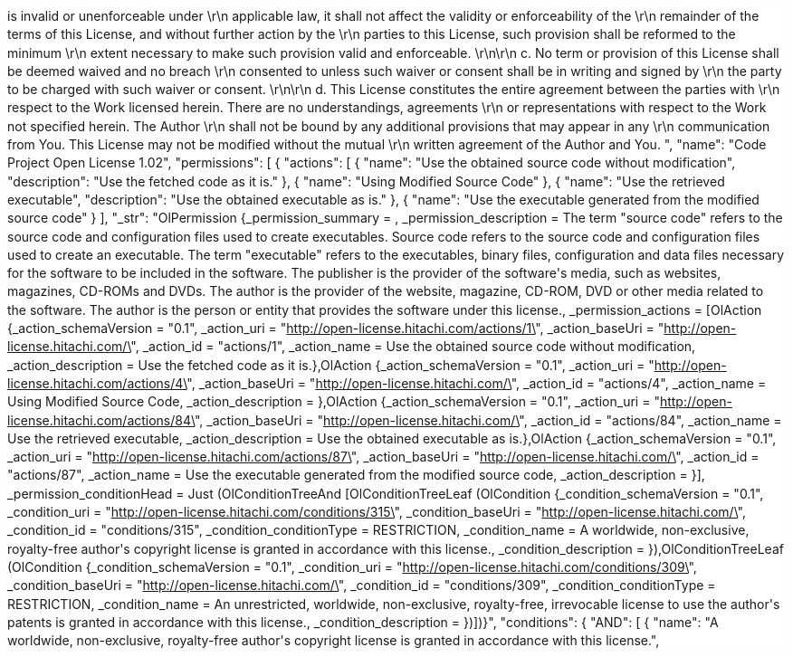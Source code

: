 is invalid or unenforceable under \r\n    applicable law, it shall not affect the validity or enforceability of the \r\n    remainder of the terms of this License, and without further action by the \r\n    parties to this License, such provision shall be reformed to the minimum \r\n    extent necessary to make such provision valid and enforceable. \r\n\r\n    c. No term or provision of this License shall be deemed waived and no breach \r\n    consented to unless such waiver or consent shall be in writing and signed by \r\n    the party to be charged with such waiver or consent. \r\n\r\n    d. This License constitutes the entire agreement between the parties with \r\n    respect to the Work licensed herein. There are no understandings, agreements \r\n    or representations with respect to the Work not specified herein. The Author \r\n    shall not be bound by any additional provisions that may appear in any \r\n    communication from You. This License may not be modified without the mutual \r\n    written agreement of the Author and You. ",
                "name": "Code Project Open License 1.02",
                "permissions": [
                    {
                        "actions": [
                            {
                                "name": "Use the obtained source code without modification",
                                "description": "Use the fetched code as it is."
                            },
                            {
                                "name": "Using Modified Source Code"
                            },
                            {
                                "name": "Use the retrieved executable",
                                "description": "Use the obtained executable as is."
                            },
                            {
                                "name": "Use the executable generated from the modified source code"
                            }
                        ],
                        "_str": "OlPermission {_permission_summary = , _permission_description = The term \"source code\" refers to the source code and configuration files used to create executables. Source code refers to the source code and configuration files used to create an executable. The term \"executable\" refers to the executables, binary files, configuration and data files necessary for the software to be included in the software. The publisher is the provider of the software's media, such as websites, magazines, CD-ROMs and DVDs. The author is the provider of the website, magazine, CD-ROM, DVD or other media related to the software. The author is the person or entity that provides the software under this license., _permission_actions = [OlAction {_action_schemaVersion = \"0.1\", _action_uri = \"http://open-license.hitachi.com/actions/1\", _action_baseUri = \"http://open-license.hitachi.com/\", _action_id = \"actions/1\", _action_name = Use the obtained source code without modification, _action_description = Use the fetched code as it is.},OlAction {_action_schemaVersion = \"0.1\", _action_uri = \"http://open-license.hitachi.com/actions/4\", _action_baseUri = \"http://open-license.hitachi.com/\", _action_id = \"actions/4\", _action_name = Using Modified Source Code, _action_description = },OlAction {_action_schemaVersion = \"0.1\", _action_uri = \"http://open-license.hitachi.com/actions/84\", _action_baseUri = \"http://open-license.hitachi.com/\", _action_id = \"actions/84\", _action_name = Use the retrieved executable, _action_description = Use the obtained executable as is.},OlAction {_action_schemaVersion = \"0.1\", _action_uri = \"http://open-license.hitachi.com/actions/87\", _action_baseUri = \"http://open-license.hitachi.com/\", _action_id = \"actions/87\", _action_name = Use the executable generated from the modified source code, _action_description = }], _permission_conditionHead = Just (OlConditionTreeAnd [OlConditionTreeLeaf (OlCondition {_condition_schemaVersion = \"0.1\", _condition_uri = \"http://open-license.hitachi.com/conditions/315\", _condition_baseUri = \"http://open-license.hitachi.com/\", _condition_id = \"conditions/315\", _condition_conditionType = RESTRICTION, _condition_name = A worldwide, non-exclusive, royalty-free author's copyright license is granted in accordance with this license., _condition_description = }),OlConditionTreeLeaf (OlCondition {_condition_schemaVersion = \"0.1\", _condition_uri = \"http://open-license.hitachi.com/conditions/309\", _condition_baseUri = \"http://open-license.hitachi.com/\", _condition_id = \"conditions/309\", _condition_conditionType = RESTRICTION, _condition_name = An unrestricted, worldwide, non-exclusive, royalty-free, irrevocable license to use the author's patents is granted in accordance with this license., _condition_description = })])}",
                        "conditions": {
                            "AND": [
                                {
                                    "name": "A worldwide, non-exclusive, royalty-free author's copyright license is granted in accordance with this license.",